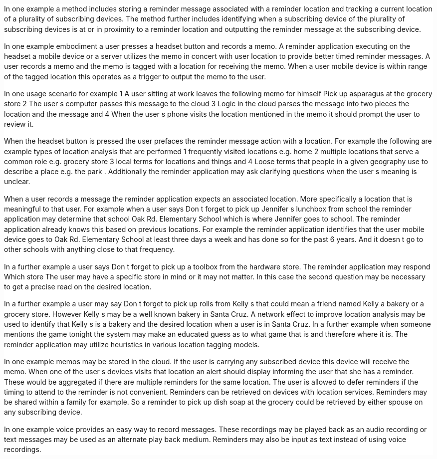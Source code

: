In one example a method includes storing a reminder message associated with a reminder location and tracking a current location of a plurality of subscribing devices. The method further includes identifying when a subscribing device of the plurality of subscribing devices is at or in proximity to a reminder location and outputting the reminder message at the subscribing device.

In one example embodiment a user presses a headset button and records a memo. A reminder application executing on the headset a mobile device or a server utilizes the memo in concert with user location to provide better timed reminder messages. A user records a memo and the memo is tagged with a location for receiving the memo. When a user mobile device is within range of the tagged location this operates as a trigger to output the memo to the user.

In one usage scenario for example 1 A user sitting at work leaves the following memo for himself Pick up asparagus at the grocery store 2 The user s computer passes this message to the cloud 3 Logic in the cloud parses the message into two pieces the location and the message and 4 When the user s phone visits the location mentioned in the memo it should prompt the user to review it.

When the headset button is pressed the user prefaces the reminder message action with a location. For example the following are example types of location analysis that are performed 1 frequently visited locations e.g. home 2 multiple locations that serve a common role e.g. grocery store 3 local terms for locations and things and 4 Loose terms that people in a given geography use to describe a place e.g. the park . Additionally the reminder application may ask clarifying questions when the user s meaning is unclear.

When a user records a message the reminder application expects an associated location. More specifically a location that is meaningful to that user. For example when a user says Don t forget to pick up Jennifer s lunchbox from school the reminder application may determine that school Oak Rd. Elementary School which is where Jennifer goes to school. The reminder application already knows this based on previous locations. For example the reminder application identifies that the user mobile device goes to Oak Rd. Elementary School at least three days a week and has done so for the past 6 years. And it doesn t go to other schools with anything close to that frequency.

In a further example a user says Don t forget to pick up a toolbox from the hardware store. The reminder application may respond Which store The user may have a specific store in mind or it may not matter. In this case the second question may be necessary to get a precise read on the desired location.

In a further example a user may say Don t forget to pick up rolls from Kelly s that could mean a friend named Kelly a bakery or a grocery store. However Kelly s may be a well known bakery in Santa Cruz. A network effect to improve location analysis may be used to identify that Kelly s is a bakery and the desired location when a user is in Santa Cruz. In a further example when someone mentions the game tonight the system may make an educated guess as to what game that is and therefore where it is. The reminder application may utilize heuristics in various location tagging models.

In one example memos may be stored in the cloud. If the user is carrying any subscribed device this device will receive the memo. When one of the user s devices visits that location an alert should display informing the user that she has a reminder. These would be aggregated if there are multiple reminders for the same location. The user is allowed to defer reminders if the timing to attend to the reminder is not convenient. Reminders can be retrieved on devices with location services. Reminders may be shared within a family for example. So a reminder to pick up dish soap at the grocery could be retrieved by either spouse on any subscribing device.

In one example voice provides an easy way to record messages. These recordings may be played back as an audio recording or text messages may be used as an alternate play back medium. Reminders may also be input as text instead of using voice recordings.
